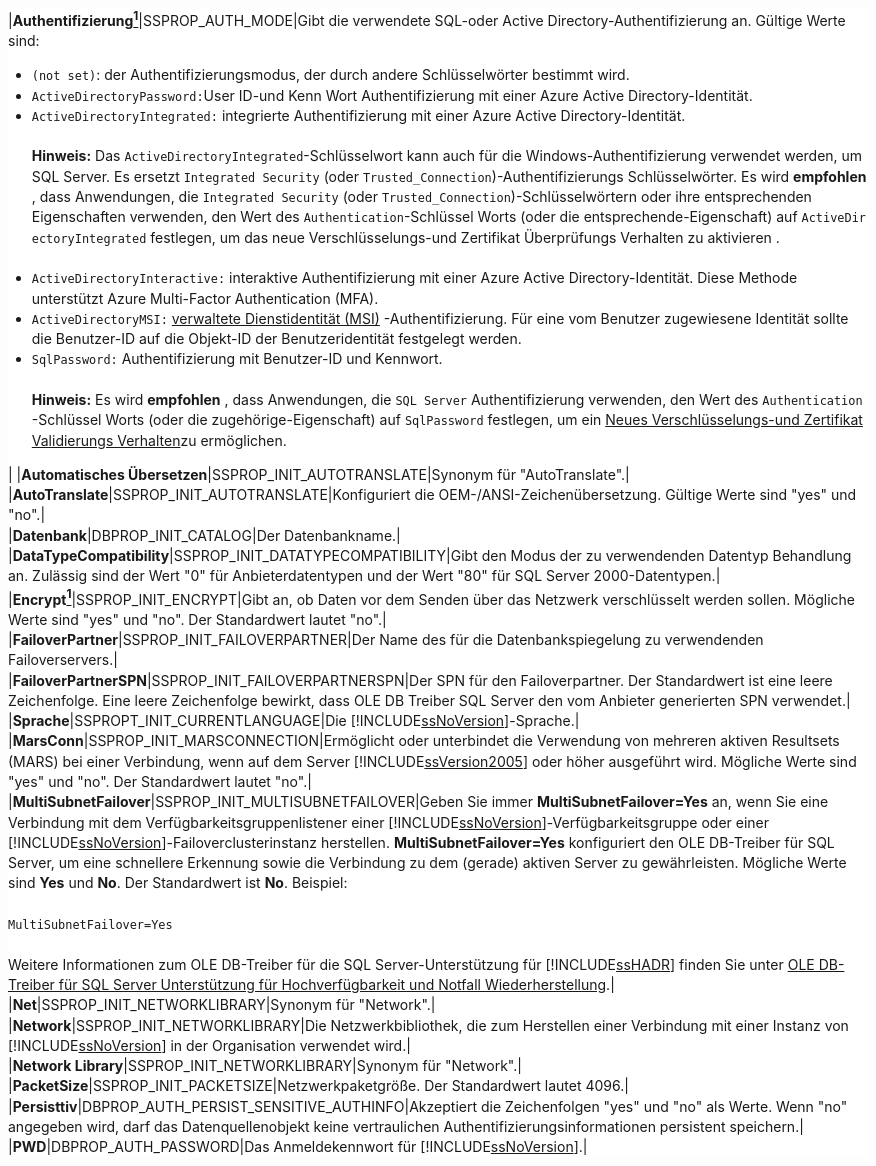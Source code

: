 |**Authentifizierung**<a href="#table1_1"><sup id="table1_authmode">**1**</sup></a>|SSPROP_AUTH_MODE|Gibt die verwendete SQL-oder Active Directory-Authentifizierung an. Gültige Werte sind:<br/><ul><li>`(not set)`: der Authentifizierungsmodus, der durch andere Schlüsselwörter bestimmt wird.</li><li>`ActiveDirectoryPassword:`User ID-und Kenn Wort Authentifizierung mit einer Azure Active Directory-Identität.</li><li>`ActiveDirectoryIntegrated:` integrierte Authentifizierung mit einer Azure Active Directory-Identität.</li><br/>**Hinweis:** Das `ActiveDirectoryIntegrated`-Schlüsselwort kann auch für die Windows-Authentifizierung verwendet werden, um SQL Server. Es ersetzt `Integrated Security` (oder `Trusted_Connection`)-Authentifizierungs Schlüsselwörter. Es wird **empfohlen** , dass Anwendungen, die `Integrated Security` (oder `Trusted_Connection`)-Schlüsselwörtern oder ihre entsprechenden Eigenschaften verwenden, den Wert des `Authentication`-Schlüssel Worts (oder die entsprechende-Eigenschaft) auf `ActiveDirectoryIntegrated` festlegen, um das neue Verschlüsselungs-und Zertifikat Überprüfungs Verhalten zu aktivieren .<br/><br/><li>`ActiveDirectoryInteractive:` interaktive Authentifizierung mit einer Azure Active Directory-Identität. Diese Methode unterstützt Azure Multi-Factor Authentication (MFA). </li><li>`ActiveDirectoryMSI:` [verwaltete Dienstidentität (MSI)](https://docs.microsoft.com/azure/active-directory/managed-identities-azure-resources/overview) -Authentifizierung. Für eine vom Benutzer zugewiesene Identität sollte die Benutzer-ID auf die Objekt-ID der Benutzeridentität festgelegt werden.</li><li>`SqlPassword:` Authentifizierung mit Benutzer-ID und Kennwort.</li><br/>**Hinweis:** Es wird **empfohlen** , dass Anwendungen, die `SQL Server` Authentifizierung verwenden, den Wert des `Authentication`-Schlüssel Worts (oder die zugehörige-Eigenschaft) auf `SqlPassword` festlegen, um ein [Neues Verschlüsselungs-und Zertifikat Validierungs Verhalten](../features/using-azure-active-directory.md#encryption-and-certificate-validation)zu ermöglichen.</ul>|
|**Automatisches Übersetzen**|SSPROP_INIT_AUTOTRANSLATE|Synonym für "AutoTranslate".|  
|**AutoTranslate**|SSPROP_INIT_AUTOTRANSLATE|Konfiguriert die OEM-/ANSI-Zeichenübersetzung. Gültige Werte sind "yes" und "no".|  
|**Datenbank**|DBPROP_INIT_CATALOG|Der Datenbankname.|  
|**DataTypeCompatibility**|SSPROP_INIT_DATATYPECOMPATIBILITY|Gibt den Modus der zu verwendenden Datentyp Behandlung an. Zulässig sind der Wert "0" für Anbieterdatentypen und der Wert "80" für SQL Server 2000-Datentypen.|  
|**Encrypt**<a href="#table1_1"><sup>**1**</sup></a>|SSPROP_INIT_ENCRYPT|Gibt an, ob Daten vor dem Senden über das Netzwerk verschlüsselt werden sollen. Mögliche Werte sind "yes" und "no". Der Standardwert lautet "no".|  
|**FailoverPartner**|SSPROP_INIT_FAILOVERPARTNER|Der Name des für die Datenbankspiegelung zu verwendenden Failoverservers.|  
|**FailoverPartnerSPN**|SSPROP_INIT_FAILOVERPARTNERSPN|Der SPN für den Failoverpartner. Der Standardwert ist eine leere Zeichenfolge. Eine leere Zeichenfolge bewirkt, dass OLE DB Treiber SQL Server den vom Anbieter generierten SPN verwendet.|  
|**Sprache**|SSPROPT_INIT_CURRENTLANGUAGE|Die [!INCLUDE[ssNoVersion](../../../includes/ssnoversion-md.md)]-Sprache.|  
|**MarsConn**|SSPROP_INIT_MARSCONNECTION|Ermöglicht oder unterbindet die Verwendung von mehreren aktiven Resultsets (MARS) bei einer Verbindung, wenn auf dem Server [!INCLUDE[ssVersion2005](../../../includes/ssversion2005-md.md)] oder höher ausgeführt wird. Mögliche Werte sind "yes" und "no". Der Standardwert lautet "no".|  
|**MultiSubnetFailover**|SSPROP_INIT_MULTISUBNETFAILOVER|Geben Sie immer **MultiSubnetFailover=Yes** an, wenn Sie eine Verbindung mit dem Verfügbarkeitsgruppenlistener einer [!INCLUDE[ssNoVersion](../../../includes/ssnoversion-md.md)]-Verfügbarkeitsgruppe oder einer [!INCLUDE[ssNoVersion](../../../includes/ssnoversion-md.md)]-Failoverclusterinstanz herstellen. **MultiSubnetFailover=Yes** konfiguriert den OLE DB-Treiber für SQL Server, um eine schnellere Erkennung sowie die Verbindung zu dem (gerade) aktiven Server zu gewährleisten. Mögliche Werte sind **Yes** und **No**. Der Standardwert ist **No**. Beispiel:<br /><br /> `MultiSubnetFailover=Yes`<br /><br /> Weitere Informationen zum OLE DB-Treiber für die SQL Server-Unterstützung für [!INCLUDE[ssHADR](../../../includes/sshadr-md.md)] finden Sie unter [OLE DB-Treiber für SQL Server Unterstützung für Hochverfügbarkeit und Notfall Wiederherstellung](../../oledb/features/oledb-driver-for-sql-server-support-for-high-availability-disaster-recovery.md).|  
|**Net**|SSPROP_INIT_NETWORKLIBRARY|Synonym für "Network".|  
|**Network**|SSPROP_INIT_NETWORKLIBRARY|Die Netzwerkbibliothek, die zum Herstellen einer Verbindung mit einer Instanz von [!INCLUDE[ssNoVersion](../../../includes/ssnoversion-md.md)] in der Organisation verwendet wird.|  
|**Network Library**|SSPROP_INIT_NETWORKLIBRARY|Synonym für "Network".|  
|**PacketSize**|SSPROP_INIT_PACKETSIZE|Netzwerkpaketgröße. Der Standardwert lautet 4096.|  
|**Persisttiv**|DBPROP_AUTH_PERSIST_SENSITIVE_AUTHINFO|Akzeptiert die Zeichenfolgen "yes" und "no" als Werte. Wenn "no" angegeben wird, darf das Datenquellenobjekt keine vertraulichen Authentifizierungsinformationen persistent speichern.|  
|**PWD**|DBPROP_AUTH_PASSWORD|Das Anmeldekennwort für [!INCLUDE[ssNoVersion](../../../includes/ssnoversion-md.md)].|  